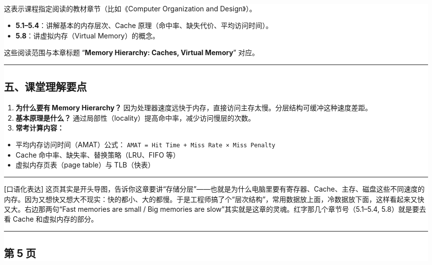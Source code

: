 这表示课程指定阅读的教材章节（比如《Computer Organization and Design》）。

* **5.1–5.4**：讲解基本的内存层次、Cache 原理（命中率、缺失代价、平均访问时间）。
* **5.8**：讲虚拟内存（Virtual Memory）的概念。

这些阅读范围与本章标题 “**Memory Hierarchy: Caches, Virtual Memory**” 对应。

---

## 五、课堂理解要点

1. **为什么要有 Memory Hierarchy？**
因为处理器速度远快于内存，直接访问主存太慢。分层结构可缓冲这种速度差距。
2. **基本原理是什么？**
通过局部性（locality）提高命中率，减少访问慢层的次数。
3. **常考计算内容：**

* 平均内存访问时间（AMAT）公式：
`AMAT = Hit Time + Miss Rate × Miss Penalty`
* Cache 命中率、缺失率、替换策略（LRU、FIFO 等）
* 虚拟内存页表（page table）与 TLB（快表）

---

\[口语化表达] 这页其实是开头导图，告诉你这章要讲“存储分层”——也就是为什么电脑里要有寄存器、Cache、主存、磁盘这些不同速度的内存。因为又想快又想大不现实：快的都小、大的都慢。于是工程师搞了个“层次结构”，常用数据放上面，冷数据放下面，这样看起来又快又大。右边那两句“Fast memories are small / Big memories are slow”其实就是这章的灵魂。红字那几个章节号（5.1–5.4, 5.8）就是要去看 Cache 和虚拟内存的部分。


---

## 第 5 页
